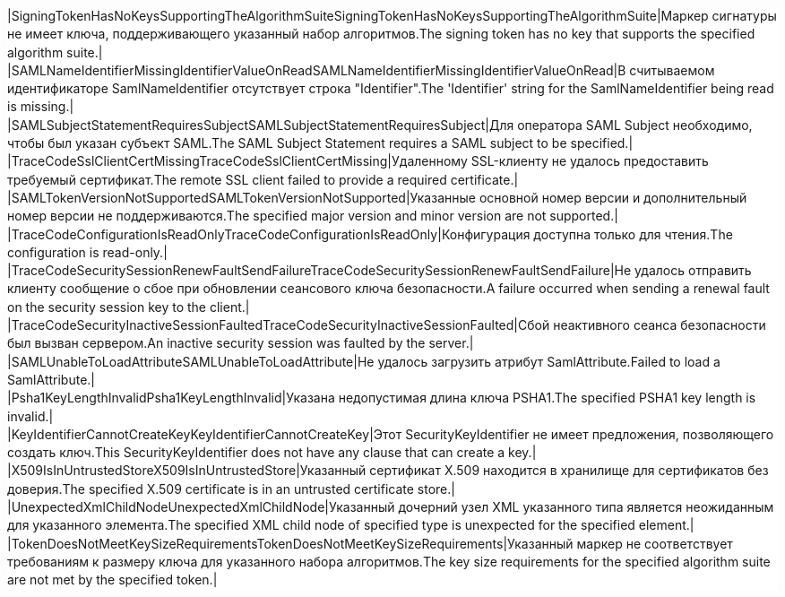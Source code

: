 |<span data-ttu-id="64758-492">SigningTokenHasNoKeysSupportingTheAlgorithmSuite</span><span class="sxs-lookup"><span data-stu-id="64758-492">SigningTokenHasNoKeysSupportingTheAlgorithmSuite</span></span>|<span data-ttu-id="64758-493">Маркер сигнатуры не имеет ключа, поддерживающего указанный набор алгоритмов.</span><span class="sxs-lookup"><span data-stu-id="64758-493">The signing token has no key that supports the specified algorithm suite.</span></span>|  
|<span data-ttu-id="64758-494">SAMLNameIdentifierMissingIdentifierValueOnRead</span><span class="sxs-lookup"><span data-stu-id="64758-494">SAMLNameIdentifierMissingIdentifierValueOnRead</span></span>|<span data-ttu-id="64758-495">В считываемом идентификаторе SamlNameIdentifier отсутствует строка "Identifier".</span><span class="sxs-lookup"><span data-stu-id="64758-495">The 'Identifier' string for the SamlNameIdentifier being read is missing.</span></span>|  
|<span data-ttu-id="64758-496">SAMLSubjectStatementRequiresSubject</span><span class="sxs-lookup"><span data-stu-id="64758-496">SAMLSubjectStatementRequiresSubject</span></span>|<span data-ttu-id="64758-497">Для оператора SAML Subject необходимо, чтобы был указан субъект SAML.</span><span class="sxs-lookup"><span data-stu-id="64758-497">The SAML Subject Statement requires a SAML subject to be specified.</span></span>|  
|<span data-ttu-id="64758-498">TraceCodeSslClientCertMissing</span><span class="sxs-lookup"><span data-stu-id="64758-498">TraceCodeSslClientCertMissing</span></span>|<span data-ttu-id="64758-499">Удаленному SSL-клиенту не удалось предоставить требуемый сертификат.</span><span class="sxs-lookup"><span data-stu-id="64758-499">The remote SSL client failed to provide a required certificate.</span></span>|  
|<span data-ttu-id="64758-500">SAMLTokenVersionNotSupported</span><span class="sxs-lookup"><span data-stu-id="64758-500">SAMLTokenVersionNotSupported</span></span>|<span data-ttu-id="64758-501">Указанные основной номер версии и дополнительный номер версии не поддерживаются.</span><span class="sxs-lookup"><span data-stu-id="64758-501">The specified major version and minor version are not supported.</span></span>|  
|<span data-ttu-id="64758-502">TraceCodeConfigurationIsReadOnly</span><span class="sxs-lookup"><span data-stu-id="64758-502">TraceCodeConfigurationIsReadOnly</span></span>|<span data-ttu-id="64758-503">Конфигурация доступна только для чтения.</span><span class="sxs-lookup"><span data-stu-id="64758-503">The configuration is read-only.</span></span>|  
|<span data-ttu-id="64758-504">TraceCodeSecuritySessionRenewFaultSendFailure</span><span class="sxs-lookup"><span data-stu-id="64758-504">TraceCodeSecuritySessionRenewFaultSendFailure</span></span>|<span data-ttu-id="64758-505">Не удалось отправить клиенту сообщение о сбое при обновлении сеансового ключа безопасности.</span><span class="sxs-lookup"><span data-stu-id="64758-505">A failure occurred when sending a renewal fault on the security session key to the client.</span></span>|  
|<span data-ttu-id="64758-506">TraceCodeSecurityInactiveSessionFaulted</span><span class="sxs-lookup"><span data-stu-id="64758-506">TraceCodeSecurityInactiveSessionFaulted</span></span>|<span data-ttu-id="64758-507">Сбой неактивного сеанса безопасности был вызван сервером.</span><span class="sxs-lookup"><span data-stu-id="64758-507">An inactive security session was faulted by the server.</span></span>|  
|<span data-ttu-id="64758-508">SAMLUnableToLoadAttribute</span><span class="sxs-lookup"><span data-stu-id="64758-508">SAMLUnableToLoadAttribute</span></span>|<span data-ttu-id="64758-509">Не удалось загрузить атрибут SamlAttribute.</span><span class="sxs-lookup"><span data-stu-id="64758-509">Failed to load a SamlAttribute.</span></span>|  
|<span data-ttu-id="64758-510">Psha1KeyLengthInvalid</span><span class="sxs-lookup"><span data-stu-id="64758-510">Psha1KeyLengthInvalid</span></span>|<span data-ttu-id="64758-511">Указана недопустимая длина ключа PSHA1.</span><span class="sxs-lookup"><span data-stu-id="64758-511">The specified PSHA1 key length is invalid.</span></span>|  
|<span data-ttu-id="64758-512">KeyIdentifierCannotCreateKey</span><span class="sxs-lookup"><span data-stu-id="64758-512">KeyIdentifierCannotCreateKey</span></span>|<span data-ttu-id="64758-513">Этот SecurityKeyIdentifier не имеет предложения, позволяющего создать ключ.</span><span class="sxs-lookup"><span data-stu-id="64758-513">This SecurityKeyIdentifier does not have any clause that can create a key.</span></span>|  
|<span data-ttu-id="64758-514">X509IsInUntrustedStore</span><span class="sxs-lookup"><span data-stu-id="64758-514">X509IsInUntrustedStore</span></span>|<span data-ttu-id="64758-515">Указанный сертификат X.509 находится в хранилище для сертификатов без доверия.</span><span class="sxs-lookup"><span data-stu-id="64758-515">The specified X.509 certificate is in an untrusted certificate store.</span></span>|  
|<span data-ttu-id="64758-516">UnexpectedXmlChildNode</span><span class="sxs-lookup"><span data-stu-id="64758-516">UnexpectedXmlChildNode</span></span>|<span data-ttu-id="64758-517">Указанный дочерний узел XML указанного типа является неожиданным для указанного элемента.</span><span class="sxs-lookup"><span data-stu-id="64758-517">The specified XML child node of specified type is unexpected for the specified element.</span></span>|  
|<span data-ttu-id="64758-518">TokenDoesNotMeetKeySizeRequirements</span><span class="sxs-lookup"><span data-stu-id="64758-518">TokenDoesNotMeetKeySizeRequirements</span></span>|<span data-ttu-id="64758-519">Указанный маркер не соответствует требованиям к размеру ключа для указанного набора алгоритмов.</span><span class="sxs-lookup"><span data-stu-id="64758-519">The key size requirements for the specified algorithm suite are not met by the specified token.</span></span>|  